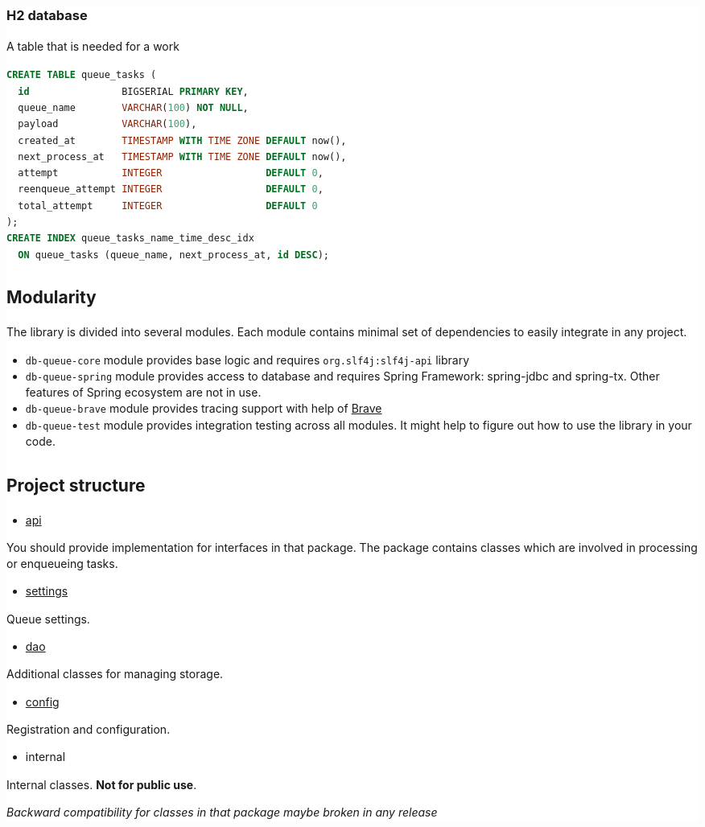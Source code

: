 ### H2 database

A table that is needed for a work 
```sql
CREATE TABLE queue_tasks (
  id                BIGSERIAL PRIMARY KEY,
  queue_name        VARCHAR(100) NOT NULL,
  payload           VARCHAR(100),
  created_at        TIMESTAMP WITH TIME ZONE DEFAULT now(),
  next_process_at   TIMESTAMP WITH TIME ZONE DEFAULT now(),
  attempt           INTEGER                  DEFAULT 0,
  reenqueue_attempt INTEGER                  DEFAULT 0,
  total_attempt     INTEGER                  DEFAULT 0
);
CREATE INDEX queue_tasks_name_time_desc_idx
  ON queue_tasks (queue_name, next_process_at, id DESC);
```

## Modularity

The library is divided into several modules. Each module contains minimal set of dependencies to easily integrate in any
project.

* `db-queue-core` module provides base logic and requires `org.slf4j:slf4j-api` library
* `db-queue-spring` module provides access to database and requires Spring Framework: spring-jdbc and spring-tx. Other
  features of Spring ecosystem are not in use.
* `db-queue-brave` module provides tracing support with help of [Brave](https://github.com/openzipkin/brave)
* `db-queue-test` module provides integration testing across all modules. It might help to figure out how to use the
  library in your code.

## Project structure

* [api](db-queue-core/src/main/java/ru/yoomoney/tech/dbqueue/api)

You should provide implementation for interfaces in that package.
The package contains classes which are involved in processing or enqueueing tasks.

* [settings](db-queue-core/src/main/java/ru/yoomoney/tech/dbqueue/settings)

Queue settings.

* [dao](db-queue-core/src/main/java/ru/yoomoney/tech/dbqueue/dao)

Additional classes for managing storage.

* [config](db-queue-core/src/main/java/ru/yoomoney/tech/dbqueue/config)

Registration and configuration.

* internal

Internal classes. **Not for public use**.

*Backward compatibility for classes in that package maybe broken in any release*